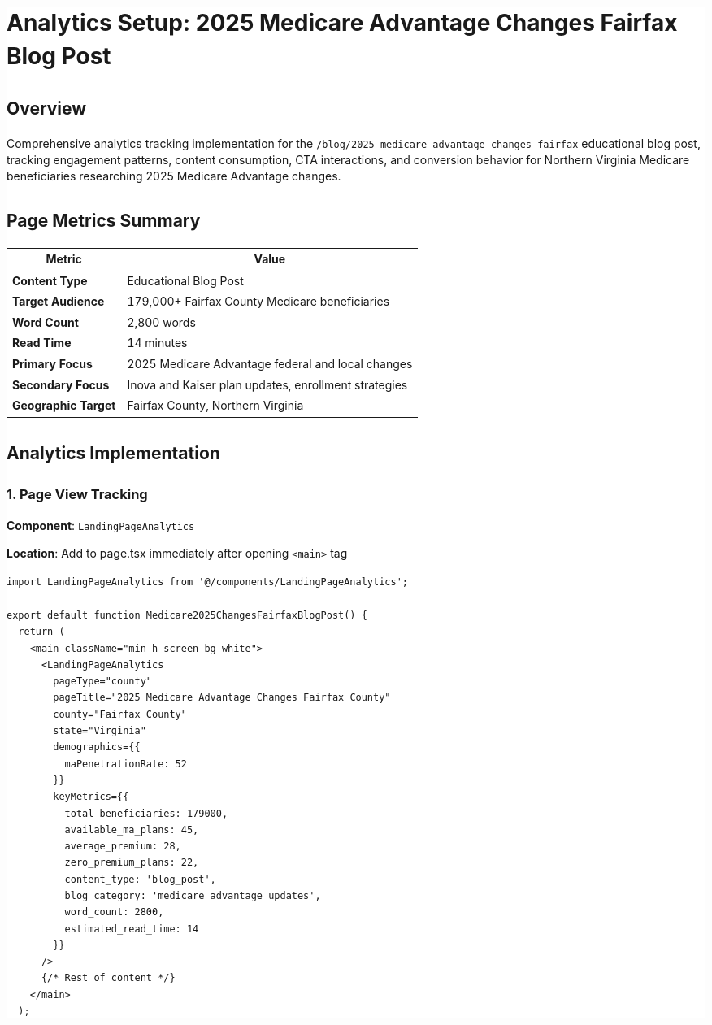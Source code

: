# Analytics Setup: 2025 Medicare Advantage Changes Fairfax Blog Post

## Overview
Comprehensive analytics tracking implementation for the `/blog/2025-medicare-advantage-changes-fairfax` educational blog post, tracking engagement patterns, content consumption, CTA interactions, and conversion behavior for Northern Virginia Medicare beneficiaries researching 2025 Medicare Advantage changes.

## Page Metrics Summary

| Metric | Value |
|--------|-------|
| **Content Type** | Educational Blog Post |
| **Target Audience** | 179,000+ Fairfax County Medicare beneficiaries |
| **Word Count** | 2,800 words |
| **Read Time** | 14 minutes |
| **Primary Focus** | 2025 Medicare Advantage federal and local changes |
| **Secondary Focus** | Inova and Kaiser plan updates, enrollment strategies |
| **Geographic Target** | Fairfax County, Northern Virginia |

## Analytics Implementation

### 1. Page View Tracking

**Component**: `LandingPageAnalytics`

**Location**: Add to page.tsx immediately after opening `<main>` tag

```tsx
import LandingPageAnalytics from '@/components/LandingPageAnalytics';

export default function Medicare2025ChangesFairfaxBlogPost() {
  return (
    <main className="min-h-screen bg-white">
      <LandingPageAnalytics
        pageType="county"
        pageTitle="2025 Medicare Advantage Changes Fairfax County"
        county="Fairfax County"
        state="Virginia"
        demographics={{
          maPenetrationRate: 52
        }}
        keyMetrics={{
          total_beneficiaries: 179000,
          available_ma_plans: 45,
          average_premium: 28,
          zero_premium_plans: 22,
          content_type: 'blog_post',
          blog_category: 'medicare_advantage_updates',
          word_count: 2800,
          estimated_read_time: 14
        }}
      />
      {/* Rest of content */}
    </main>
  );
```